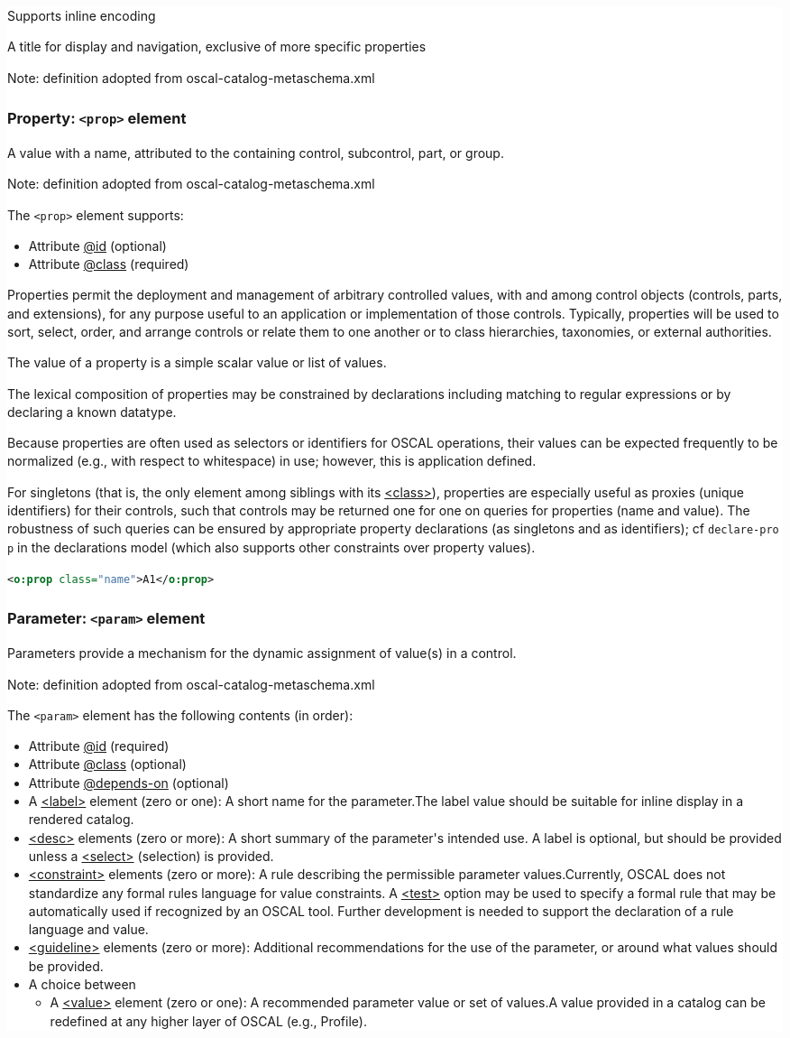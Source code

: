 Supports inline encoding

A title for display and navigation, exclusive of more specific properties

Note: definition adopted from oscal-catalog-metaschema.xml

### Property: `<prop>` element

A value with a name, attributed to the containing control, subcontrol, part, or group.

Note: definition adopted from oscal-catalog-metaschema.xml

The `<prop>` element supports:

* Attribute [@id](#id--identifier-id-attribute) (optional)
* Attribute [@class](#class-class-attribute) (required)

Properties permit the deployment and management of arbitrary controlled values, with and among control objects (controls, parts, and extensions), for any purpose useful to an application or implementation of those controls. Typically, properties will be used to sort, select, order, and arrange controls or relate them to one another or to class hierarchies, taxonomies, or external authorities.

The value of a property is a simple scalar value or list of values.

The lexical composition of properties may be constrained by declarations including matching to regular expressions or by declaring a known datatype.

Because properties are often used as selectors or identifiers for OSCAL operations, their values can be expected frequently to be normalized (e.g., with respect to whitespace) in use; however, this is application defined.

For singletons (that is, the only element among siblings with its [&lt;class>](#class-class-attribute)), properties are especially useful as proxies (unique identifiers) for their controls, such that controls may be returned one for one on queries for properties (name and value). The robustness of such queries can be ensured by appropriate property declarations (as singletons and as identifiers); cf `declare-prop` in the declarations model (which also supports other constraints over property values).

```xml
<o:prop class="name">A1</o:prop>
```


### Parameter: `<param>` element

Parameters provide a mechanism for the dynamic assignment of value(s) in a control.

Note: definition adopted from oscal-catalog-metaschema.xml

The `<param>` element has the following contents (in order):

* Attribute [@id](#id--identifier-id-attribute) (required)
* Attribute [@class](#class-class-attribute) (optional)
* Attribute [@depends-on](#depends-on-depends-on-attribute) (optional)
* A [&lt;label>](#parameter-label-label-element) element (zero or one): A short name for the parameter.The label value should be suitable for inline display in a rendered catalog.
* [&lt;desc>](#parameter-description-desc-element) elements (zero or more): A short summary of the parameter's intended use. A label is optional, but should be provided unless a [&lt;select>](#selection-select-element) (selection) is provided.
* [&lt;constraint>](#constraint-constraint-element) elements (zero or more): A rule describing the permissible parameter values.Currently, OSCAL does not standardize any formal rules language for value constraints. A [&lt;test>](#) option may be used to specify a formal rule that may be automatically used if recognized by an OSCAL tool. Further development is needed to support the declaration of a rule language and value.
* [&lt;guideline>](#) elements (zero or more): Additional recommendations for the use of the parameter, or around what values should be provided.
* A choice between 
  * A [&lt;value>](#value-constraint-value-element) element (zero or one): A recommended parameter value or set of values.A value provided in a catalog can be redefined at any higher layer of OSCAL (e.g., Profile).